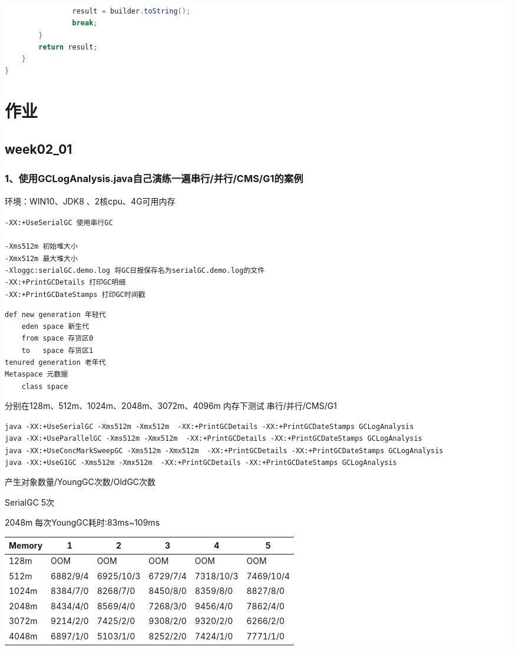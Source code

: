 ```java
                result = builder.toString();
                break;
        }
        return result;
    }
}
```

# 作业

## week02_01

### 1、使用GCLogAnalysis.java自己演练一遍串行/并行/CMS/G1的案例

环境：WIN10、JDK8 、2核cpu、4G可用内存

```
-XX:+UseSerialGC 使用串行GC

-Xms512m 初始堆大小
-Xmx512m 最大堆大小
-Xloggc:serialGC.demo.log 将GC日报保存名为serialGC.demo.log的文件
-XX:+PrintGCDetails 打印GC明细
-XX:+PrintGCDateStamps 打印GC时间戳

```

```
def new generation 年轻代
	eden space 新生代
	from space 存货区0
	to   space 存货区1
tenured generation 老年代
Metaspace 元数据
	class space
```

分别在128m、512m、1024m、2048m、3072m、4096m 内存下测试 串行/并行/CMS/G1

```
java -XX:+UseSerialGC -Xms512m -Xmx512m  -XX:+PrintGCDetails -XX:+PrintGCDateStamps GCLogAnalysis
java -XX:+UseParallelGC -Xms512m -Xmx512m  -XX:+PrintGCDetails -XX:+PrintGCDateStamps GCLogAnalysis
java -XX:+UseConcMarkSweepGC -Xms512m -Xmx512m  -XX:+PrintGCDetails -XX:+PrintGCDateStamps GCLogAnalysis
java -XX:+UseG1GC -Xms512m -Xmx512m  -XX:+PrintGCDetails -XX:+PrintGCDateStamps GCLogAnalysis
```

产生对象数量/YoungGC次数/OldGC次数

SerialGC 5次

2048m 每次YoungGC耗时:83ms~109ms

| Memory | 1        | 2         | 3        | 4         | 5         |
| ------ | -------- | --------- | -------- | --------- | --------- |
| 128m   | OOM      | OOM       | OOM      | OOM       | OOM       |
| 512m   | 6882/9/4 | 6925/10/3 | 6729/7/4 | 7318/10/3 | 7469/10/4 |
| 1024m  | 8384/7/0 | 8268/7/0  | 8450/8/0 | 8359/8/0  | 8827/8/0  |
| 2048m  | 8434/4/0 | 8569/4/0  | 7268/3/0 | 9456/4/0  | 7862/4/0  |
| 3072m  | 9214/2/0 | 7425/2/0  | 9308/2/0 | 9320/2/0  | 6266/2/0  |
| 4048m  | 6897/1/0 | 5103/1/0  | 8252/2/0 | 7424/1/0  | 7771/1/0  |
